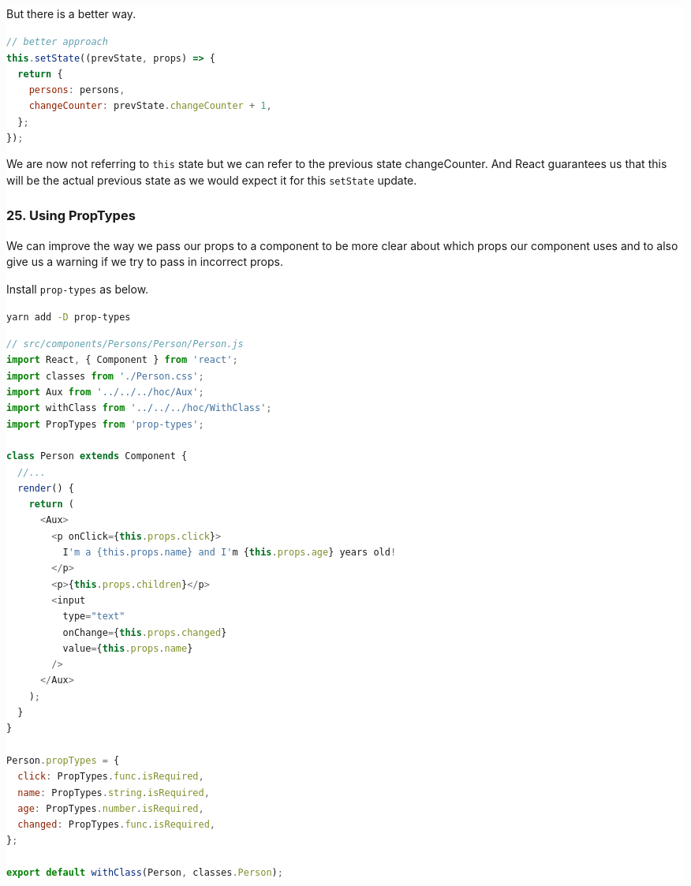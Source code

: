 But there is a better way.

```js
// better approach
this.setState((prevState, props) => {
  return {
    persons: persons,
    changeCounter: prevState.changeCounter + 1,
  };
});
```

We are now not referring to `this` state but we can refer to the previous state changeCounter. And React guarantees us that this will be the actual previous state as we would expect it for this `setState` update.

### 25. Using PropTypes

We can improve the way we pass our props to a component to be more clear about which props our component uses and to also give us a warning if we try to pass in incorrect props.

Install `prop-types` as below.

```sh
yarn add -D prop-types
```

```js
// src/components/Persons/Person/Person.js
import React, { Component } from 'react';
import classes from './Person.css';
import Aux from '../../../hoc/Aux';
import withClass from '../../../hoc/WithClass';
import PropTypes from 'prop-types';

class Person extends Component {
  //...
  render() {
    return (
      <Aux>
        <p onClick={this.props.click}>
          I'm a {this.props.name} and I'm {this.props.age} years old!
        </p>
        <p>{this.props.children}</p>
        <input
          type="text"
          onChange={this.props.changed}
          value={this.props.name}
        />
      </Aux>
    );
  }
}

Person.propTypes = {
  click: PropTypes.func.isRequired,
  name: PropTypes.string.isRequired,
  age: PropTypes.number.isRequired,
  changed: PropTypes.func.isRequired,
};

export default withClass(Person, classes.Person);
```
